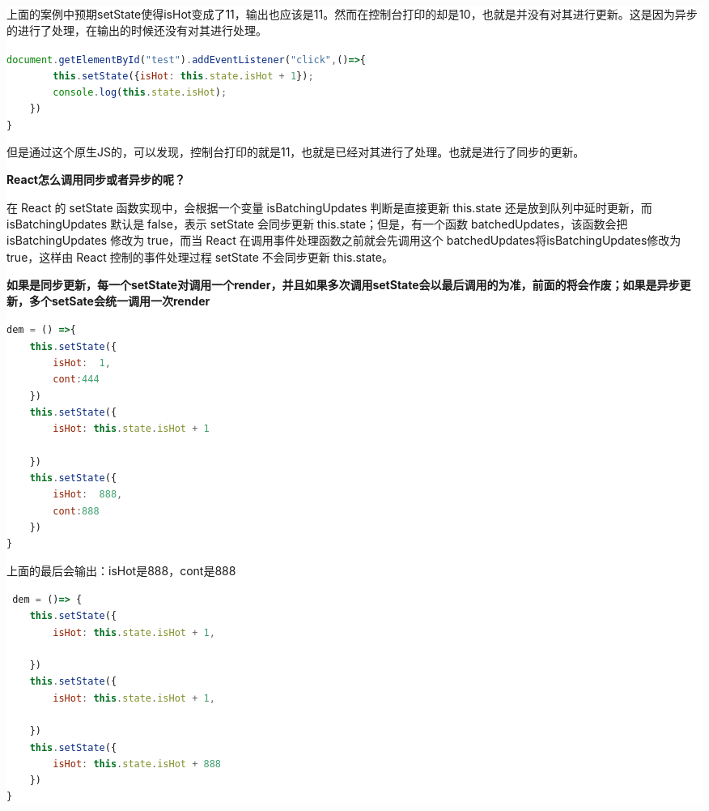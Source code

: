 上面的案例中预期setState使得isHot变成了11，输出也应该是11。然而在控制台打印的却是10，也就是并没有对其进行更新。这是因为异步的进行了处理，在输出的时候还没有对其进行处理。

```js
document.getElementById("test").addEventListener("click",()=>{
        this.setState({isHot: this.state.isHot + 1});
        console.log(this.state.isHot);
    })
}
```

但是通过这个原生JS的，可以发现，控制台打印的就是11，也就是已经对其进行了处理。也就是进行了同步的更新。

**React怎么调用同步或者异步的呢？**

在 React 的 setState 函数实现中，会根据一个变量 isBatchingUpdates 判断是直接更新 this.state 还是放到队列中延时更新，而 isBatchingUpdates 默认是 false，表示 setState 会同步更新 this.state；但是，有一个函数 batchedUpdates，该函数会把 isBatchingUpdates 修改为 true，而当 React 在调用事件处理函数之前就会先调用这个 batchedUpdates将isBatchingUpdates修改为true，这样由 React 控制的事件处理过程 setState 不会同步更新 this.state。

**如果是同步更新，每一个setState对调用一个render，并且如果多次调用setState会以最后调用的为准，前面的将会作废；如果是异步更新，多个setSate会统一调用一次render**

```js
dem = () =>{
    this.setState({
        isHot:  1,
        cont:444
    })
    this.setState({
    	isHot: this.state.isHot + 1

    })
    this.setState({
        isHot:  888,
        cont:888
    })
}
```

上面的最后会输出：isHot是888，cont是888

```js
 dem = ()=> {  
    this.setState({
        isHot: this.state.isHot + 1,

    })
    this.setState({
        isHot: this.state.isHot + 1,

    })
    this.setState({
        isHot: this.state.isHot + 888
    })
}
```
